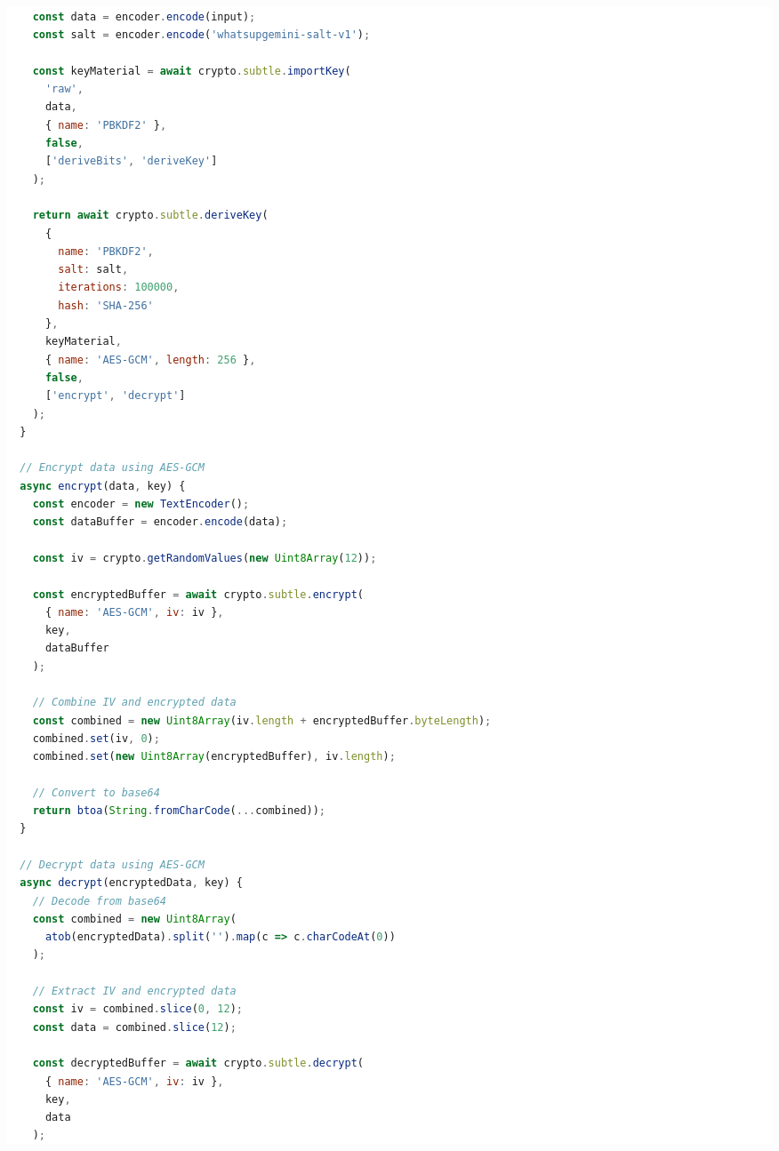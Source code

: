 ```javascript
    const data = encoder.encode(input);
    const salt = encoder.encode('whatsupgemini-salt-v1');
    
    const keyMaterial = await crypto.subtle.importKey(
      'raw',
      data,
      { name: 'PBKDF2' },
      false,
      ['deriveBits', 'deriveKey']
    );

    return await crypto.subtle.deriveKey(
      {
        name: 'PBKDF2',
        salt: salt,
        iterations: 100000,
        hash: 'SHA-256'
      },
      keyMaterial,
      { name: 'AES-GCM', length: 256 },
      false,
      ['encrypt', 'decrypt']
    );
  }

  // Encrypt data using AES-GCM
  async encrypt(data, key) {
    const encoder = new TextEncoder();
    const dataBuffer = encoder.encode(data);
    
    const iv = crypto.getRandomValues(new Uint8Array(12));
    
    const encryptedBuffer = await crypto.subtle.encrypt(
      { name: 'AES-GCM', iv: iv },
      key,
      dataBuffer
    );

    // Combine IV and encrypted data
    const combined = new Uint8Array(iv.length + encryptedBuffer.byteLength);
    combined.set(iv, 0);
    combined.set(new Uint8Array(encryptedBuffer), iv.length);

    // Convert to base64
    return btoa(String.fromCharCode(...combined));
  }

  // Decrypt data using AES-GCM
  async decrypt(encryptedData, key) {
    // Decode from base64
    const combined = new Uint8Array(
      atob(encryptedData).split('').map(c => c.charCodeAt(0))
    );

    // Extract IV and encrypted data
    const iv = combined.slice(0, 12);
    const data = combined.slice(12);

    const decryptedBuffer = await crypto.subtle.decrypt(
      { name: 'AES-GCM', iv: iv },
      key,
      data
    );
```